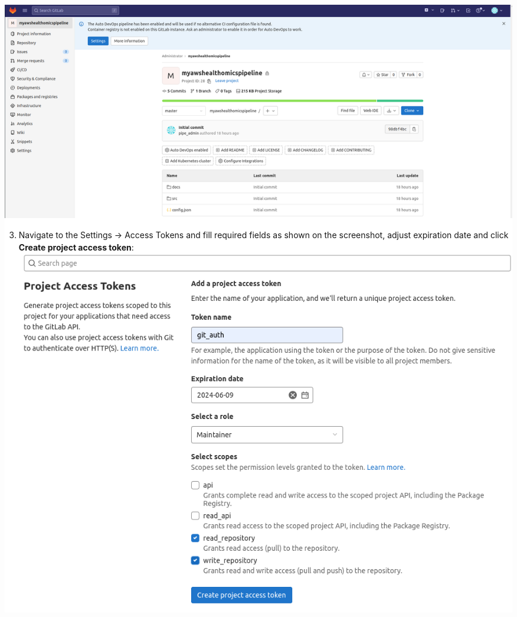    ![obtain_gitlab_token_3.png](img/obtain_gitlab_token_3.png)

3. Navigate to the Settings -> Access Tokens and fill required fields as shown on the screenshot, adjust expiration date and click **Create project access token**: <br>
   ![obtain_gitlab_token_4.png](img/obtain_gitlab_token_4.png)
